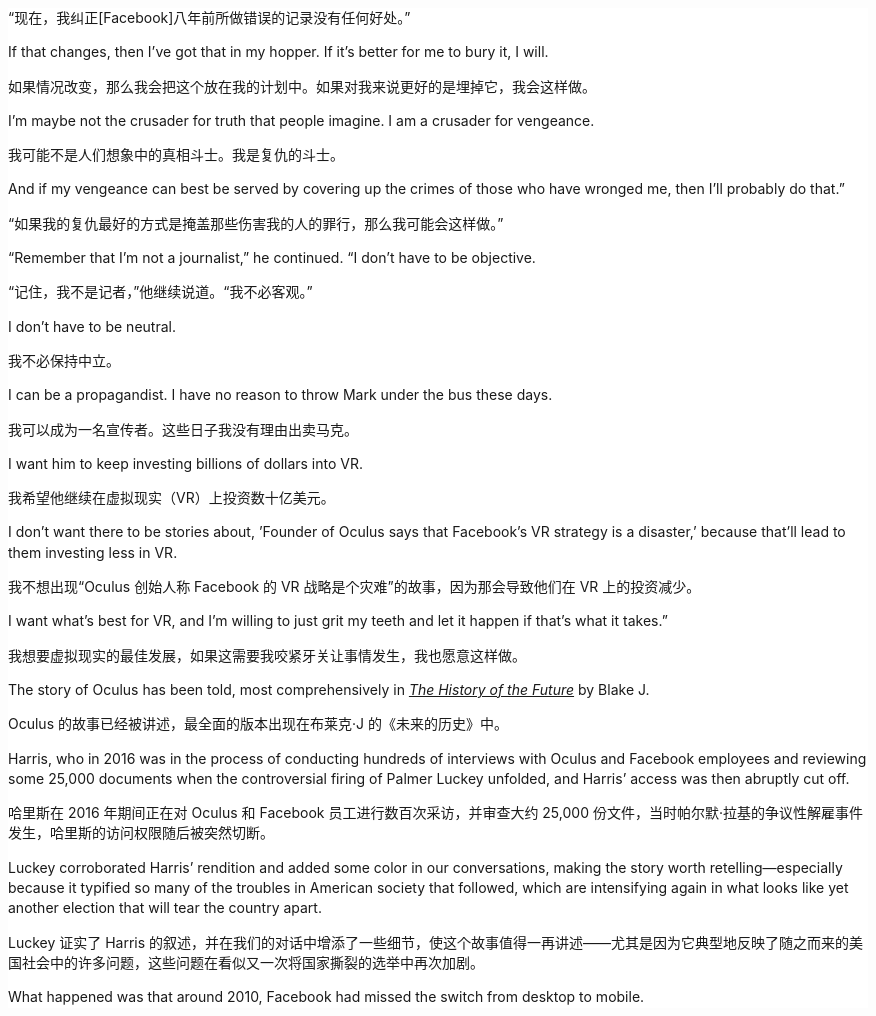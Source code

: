 “现在，我纠正\[Facebook\]八年前所做错误的记录没有任何好处。”  

If that changes, then I’ve got that in my hopper. If it’s better for me to bury it, I will.  

如果情况改变，那么我会把这个放在我的计划中。如果对我来说更好的是埋掉它，我会这样做。  

I’m maybe not the crusader for truth that people imagine. I am a crusader for vengeance.  

我可能不是人们想象中的真相斗士。我是复仇的斗士。  

And if my vengeance can best be served by covering up the crimes of those who have wronged me, then I’ll probably do that.”  

“如果我的复仇最好的方式是掩盖那些伤害我的人的罪行，那么我可能会这样做。”

“Remember that I’m not a journalist,” he continued. “I don’t have to be objective.  

“记住，我不是记者，”他继续说道。“我不必客观。”  

I don’t have to be neutral.  

我不必保持中立。  

I can be a propagandist. I have no reason to throw Mark under the bus these days.  

我可以成为一名宣传者。这些日子我没有理由出卖马克。  

I want him to keep investing billions of dollars into VR.  

我希望他继续在虚拟现实（VR）上投资数十亿美元。  

I don’t want there to be stories about, ’Founder of Oculus says that Facebook’s VR strategy is a disaster,’ because that’ll lead to them investing less in VR.  

我不想出现“Oculus 创始人称 Facebook 的 VR 战略是个灾难”的故事，因为那会导致他们在 VR 上的投资减少。  

I want what’s best for VR, and I’m willing to just grit my teeth and let it happen if that’s what it takes.”  

我想要虚拟现实的最佳发展，如果这需要我咬紧牙关让事情发生，我也愿意这样做。

The story of Oculus has been told, most comprehensively in [_The History of the Future_](https://www.harpercollins.com/products/the-history-of-the-future-blake-j-harris?variant=40821857583138) by Blake J.  

Oculus 的故事已经被讲述，最全面的版本出现在布莱克·J 的《未来的历史》中。  

Harris, who in 2016 was in the process of conducting hundreds of interviews with Oculus and Facebook employees and reviewing some 25,000 documents when the controversial firing of Palmer Luckey unfolded, and Harris’ access was then abruptly cut off.  

哈里斯在 2016 年期间正在对 Oculus 和 Facebook 员工进行数百次采访，并审查大约 25,000 份文件，当时帕尔默·拉基的争议性解雇事件发生，哈里斯的访问权限随后被突然切断。  

Luckey corroborated Harris’ rendition and added some color in our conversations, making the story worth retelling—especially because it typified so many of the troubles in American society that followed, which are intensifying again in what looks like yet another election that will tear the country apart.  

Luckey 证实了 Harris 的叙述，并在我们的对话中增添了一些细节，使这个故事值得一再讲述——尤其是因为它典型地反映了随之而来的美国社会中的许多问题，这些问题在看似又一次将国家撕裂的选举中再次加剧。

What happened was that around 2010, Facebook had missed the switch from desktop to mobile.  
